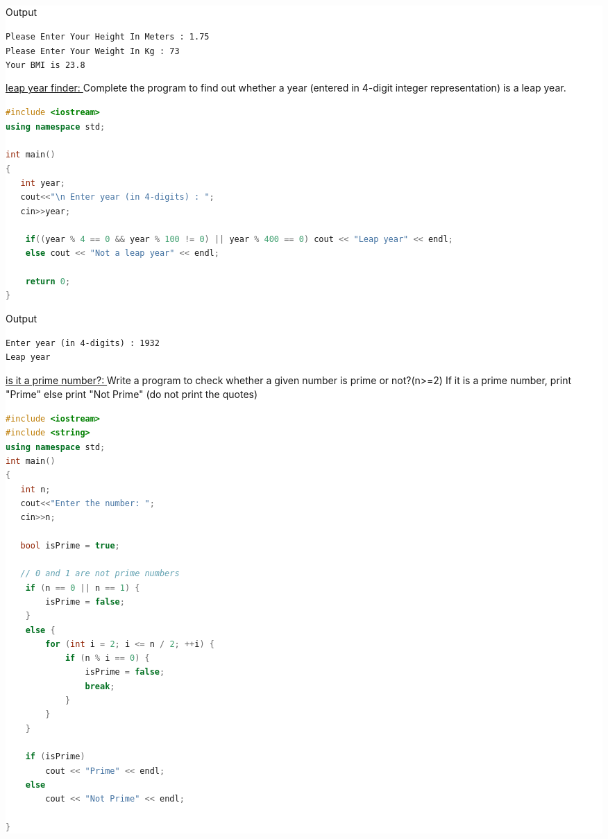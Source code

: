 Output
```
Please Enter Your Height In Meters : 1.75
Please Enter Your Weight In Kg : 73
Your BMI is 23.8
```
[leap year finder: ]()
Complete the program to find out whether a year (entered in 4-digit integer representation) is a leap year.
```cpp
#include <iostream>   
using namespace std;  
   
int main()   
{   
   int year;   
   cout<<"\n Enter year (in 4-digits) : ";   
   cin>>year;   
   
    if((year % 4 == 0 && year % 100 != 0) || year % 400 == 0) cout << "Leap year" << endl;
    else cout << "Not a leap year" << endl;
   
    return 0;   
}   
```

Output
```
Enter year (in 4-digits) : 1932
Leap year
```
[is it a prime number?: ]()
Write a program to check whether a given number is prime or not?(n>=2)
If it is a prime number, print "Prime" else print "Not Prime" (do not print the quotes)
```cpp
#include <iostream> 
#include <string> 
using namespace std; 
int main() 
{ 
   int n; 
   cout<<"Enter the number: "; 
   cin>>n; 
   
   bool isPrime = true;
   
   // 0 and 1 are not prime numbers
    if (n == 0 || n == 1) {
        isPrime = false;
    }
    else {
        for (int i = 2; i <= n / 2; ++i) {
            if (n % i == 0) {
                isPrime = false;
                break;
            }
        }
    }
    
    if (isPrime)
        cout << "Prime" << endl;
    else
        cout << "Not Prime" << endl;
     
} 
```